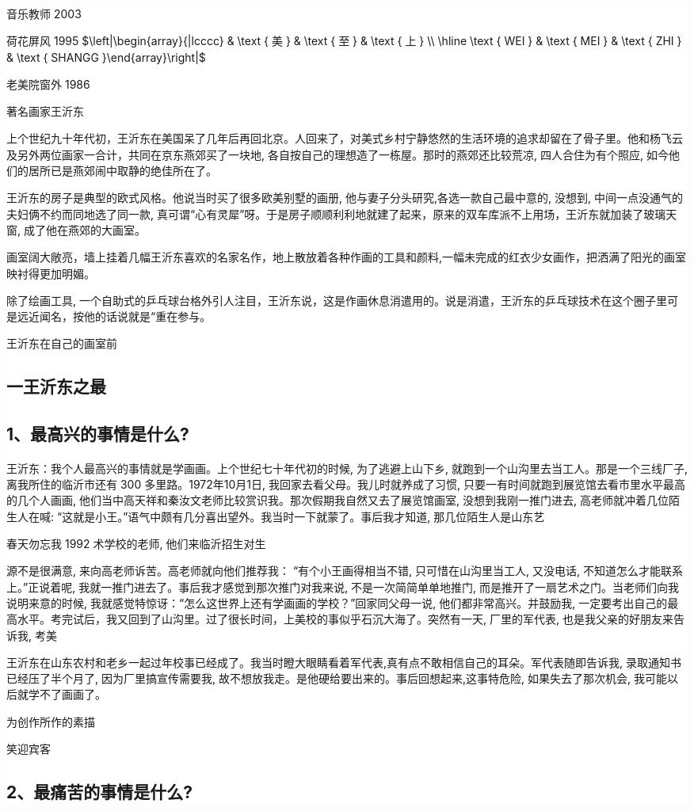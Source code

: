 

音乐教师 2003



荷花屏风 1995
$\left|\begin{array}{|lcccc} & \text { 美 } & \text { 至 } & \text { 上 } \\ \hline \text { WEI } & \text { MEI } & \text { ZHI } & \text { SHANGG }\end{array}\right|$



老美院窗外 1986




著名画家王沂东

上个世纪九十年代初，王沂东在美国呆了几年后再回北京。人回来了，对美式乡村宁静悠然的生活环境的追求却留在了骨子里。他和杨飞云及另外两位画家一合计，共同在京东燕郊买了一块地, 各自按自己的理想造了一栋屋。那时的燕郊还比较荒凉, 四人合住为有个照应, 如今他们的居所已是燕郊闹中取静的绝佳所在了。

王沂东的房子是典型的欧式风格。他说当时买了很多欧美别墅的画册, 他与妻子分头研究,各选一款自己最中意的, 没想到, 中间一点没通气的夫妇俩不约而同地选了同一款, 真可谓“心有灵犀”呀。于是房子顺顺利利地就建了起来，原来的双车库派不上用场，王沂东就加装了玻璃天窗, 成了他在燕郊的大画室。

画室阔大敞亮，墙上挂着几幅王沂东喜欢的名家名作，地上散放着各种作画的工具和颜料,一幅未完成的红衣少女画作，把洒满了阳光的画室映衬得更加明媚。

除了绘画工具, 一个自助式的乒乓球台格外引人注目，王沂东说，这是作画休息消遣用的。说是消遣，王沂东的乒乓球技术在这个圈子里可是远近闻名，按他的话说就是“重在参与。



王沂东在自己的画室前



## 一王沂东之最

## 1、最高兴的事情是什么?

王沂东：我个人最高兴的事情就是学画画。上个世纪七十年代初的时候, 为了逃避上山下乡, 就跑到一个山沟里去当工人。那是一个三线厂子, 离我所住的临沂市还有 300 多里路。1972年10月1日, 我回家去看父母。我儿时就养成了习惯, 只要一有时间就跑到展览馆去看市里水平最高的几个人画画, 他们当中高天祥和秦汝文老师比较赏识我。那次假期我自然又去了展览馆画室, 没想到我刚一推门进去, 高老师就冲着几位陌生人在喊: “这就是小王。”语气中颇有几分喜出望外。我当时一下就蒙了。事后我才知道, 那几位陌生人是山东艺



春天勿忘我 1992 术学校的老师, 他们来临沂招生对生

源不是很满意, 来向高老师诉苦。高老师就向他们推荐我： “有个小王画得相当不错, 只可惜在山沟里当工人, 又没电话, 不知道怎么才能联系上。”正说着呢, 我就一推门进去了。事后我才感觉到那次推门对我来说, 不是一次简简单单地推门, 而是推开了一扇艺术之门。当老师们向我说明来意的时候, 我就感觉特惊讶：“怎么这世界上还有学画画的学校？”回家同父母一说, 他们都非常高兴。并鼓励我, 一定要考出自己的最高水平。考完试后，我又回到了山沟里。过了很长时间，上美校的事似乎石沉大海了。突然有一天, 厂里的军代表, 也是我父亲的好朋友来告诉我, 考美



王沂东在山东农村和老乡一起过年校事已经成了。我当时瞪大眼睛看着军代表,真有点不敢相信自己的耳朵。军代表随即告诉我, 录取通知书已经压了半个月了, 因为厂里搞宣传需要我, 故不想放我走。是他硬给要出来的。事后回想起来,这事特危险, 如果失去了那次机会, 我可能以后就学不了画画了。



为创作所作的素描



笑迎宾客

## 2、最痛苦的事情是什么?
